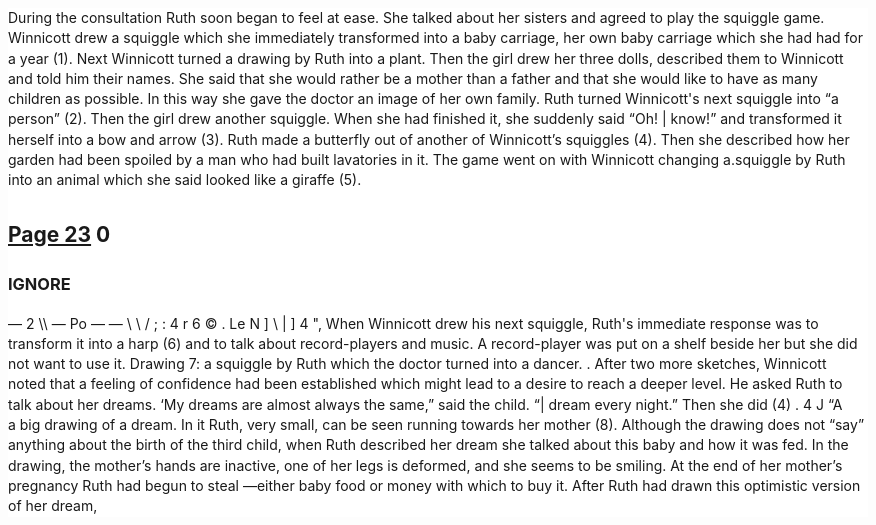 During the consultation Ruth soon began to feel at ease. 
She talked about her sisters and agreed to play the 
squiggle game. Winnicott drew a squiggle which she 
immediately transformed into a baby carriage, her own 
baby carriage which she had had for a year (1). 
Next Winnicott turned a drawing by Ruth into a plant. 
Then the girl drew her three dolls, described them to 
Winnicott and told him their names. She said that she 
would rather be a mother than a father and that she 
would like to have as many children as possible. In this 
way she gave the doctor an image of her own family. 
Ruth turned Winnicott's next squiggle into “a person” (2). 
Then the girl drew another squiggle. When she had 
finished it, she suddenly said “Oh! | know!” and 
transformed it herself into a bow and arrow (3). 
Ruth made a butterfly out of another of Winnicott’s 
squiggles (4). Then she described how her garden had 
been spoiled by a man who had built lavatories in it. 
The game went on with Winnicott changing a.squiggle 
by Ruth into an animal which she said looked like 
a giraffe (5).

## [Page 23](https://demo.humlab.umu.se/courier/074769engo.pdf#page=23) 0

### IGNORE

   
— 
2 \\\ 
— Po — — \ \ 
/ ; 
: 
4 r 
6 © 
. Le 
N 
] 
\ | ] 4 
", 
When Winnicott drew his next squiggle, Ruth's immediate 
response was to transform it into a harp (6) and to talk 
about record-players and music. A record-player was put 
on a shelf beside her but she did not want to use it. 
Drawing 7: a squiggle by Ruth which the doctor turned 
into a dancer. . 
After two more sketches, Winnicott noted that a feeling 
of confidence had been established which might lead to a 
desire to reach a deeper level. He asked Ruth to talk 
about her dreams. ‘My dreams are almost always the 
same,” said the child. “| dream every night.” Then she did 
(4) . 
4 
J “A   
a big drawing of a dream. In it Ruth, very small, can be 
seen running towards her mother (8). Although the 
drawing does not “say” anything about the birth of the 
third child, when Ruth described her dream she talked 
about this baby and how it was fed. In the drawing, the 
mother’s hands are inactive, one of her legs is deformed, 
and she seems to be smiling. 
At the end of her mother’s pregnancy Ruth had begun to 
steal —either baby food or money with which to buy it. 
After Ruth had drawn this optimistic version of her dream, 